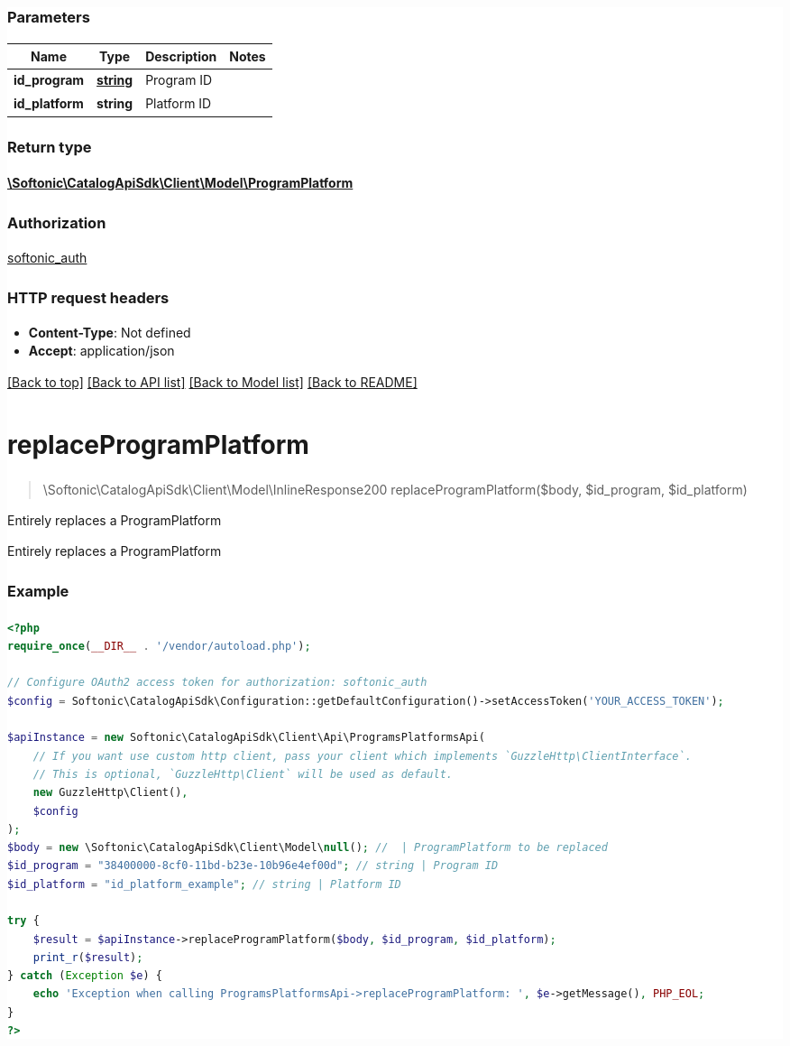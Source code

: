 ### Parameters

Name | Type | Description  | Notes
------------- | ------------- | ------------- | -------------
 **id_program** | [**string**](../Model/.md)| Program ID |
 **id_platform** | **string**| Platform ID |

### Return type

[**\Softonic\CatalogApiSdk\Client\Model\ProgramPlatform**](../Model/ProgramPlatform.md)

### Authorization

[softonic_auth](../../README.md#softonic_auth)

### HTTP request headers

 - **Content-Type**: Not defined
 - **Accept**: application/json

[[Back to top]](#) [[Back to API list]](../../README.md#documentation-for-api-endpoints) [[Back to Model list]](../../README.md#documentation-for-models) [[Back to README]](../../README.md)

# **replaceProgramPlatform**
> \Softonic\CatalogApiSdk\Client\Model\InlineResponse200 replaceProgramPlatform($body, $id_program, $id_platform)

Entirely replaces a ProgramPlatform

Entirely replaces a ProgramPlatform

### Example
```php
<?php
require_once(__DIR__ . '/vendor/autoload.php');

// Configure OAuth2 access token for authorization: softonic_auth
$config = Softonic\CatalogApiSdk\Configuration::getDefaultConfiguration()->setAccessToken('YOUR_ACCESS_TOKEN');

$apiInstance = new Softonic\CatalogApiSdk\Client\Api\ProgramsPlatformsApi(
    // If you want use custom http client, pass your client which implements `GuzzleHttp\ClientInterface`.
    // This is optional, `GuzzleHttp\Client` will be used as default.
    new GuzzleHttp\Client(),
    $config
);
$body = new \Softonic\CatalogApiSdk\Client\Model\null(); //  | ProgramPlatform to be replaced
$id_program = "38400000-8cf0-11bd-b23e-10b96e4ef00d"; // string | Program ID
$id_platform = "id_platform_example"; // string | Platform ID

try {
    $result = $apiInstance->replaceProgramPlatform($body, $id_program, $id_platform);
    print_r($result);
} catch (Exception $e) {
    echo 'Exception when calling ProgramsPlatformsApi->replaceProgramPlatform: ', $e->getMessage(), PHP_EOL;
}
?>
```
